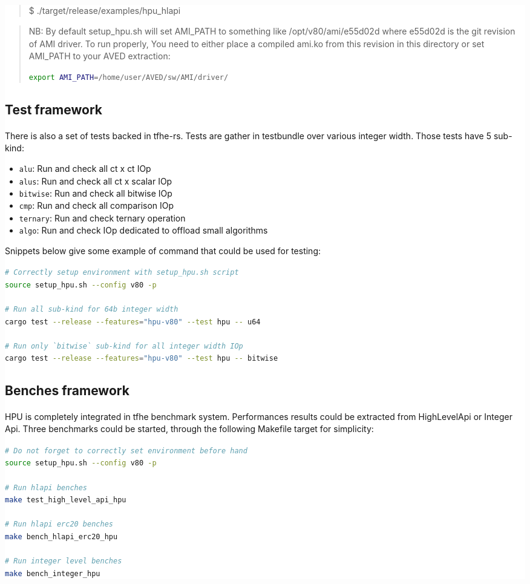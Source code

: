 > $ ./target/release/examples/hpu_hlapi
> ```

> NB: By default setup_hpu.sh will set AMI_PATH to something like /opt/v80/ami/e55d02d where e55d02d is the git revision of AMI driver.
> To run properly, You need to either place a compiled ami.ko from this revision in this directory or set AMI_PATH to your AVED extraction:
> ```bash
> export AMI_PATH=/home/user/AVED/sw/AMI/driver/
> ```

## Test framework
There is also a set of tests backed in tfhe-rs. Tests are gather in testbundle over various integer width.
Those tests have 5 sub-kind:
* `alu`: Run and check all ct x ct IOp
* `alus`: Run and check all ct x scalar IOp
* `bitwise`: Run and check all bitwise IOp
* `cmp`: Run and check all comparison IOp
* `ternary`: Run and check ternary operation
* `algo`: Run and check IOp dedicated to offload small algorithms


Snippets below give some example of command that could be used for testing:
``` bash
# Correctly setup environment with setup_hpu.sh script
source setup_hpu.sh --config v80 -p

# Run all sub-kind for 64b integer width
cargo test --release --features="hpu-v80" --test hpu -- u64

# Run only `bitwise` sub-kind for all integer width IOp
cargo test --release --features="hpu-v80" --test hpu -- bitwise
```

## Benches framework
HPU is completely integrated in tfhe benchmark system. Performances results could be extracted from HighLevelApi or Integer Api.
Three benchmarks could be started, through the following Makefile target for simplicity:
``` bash
# Do not forget to correctly set environment before hand
source setup_hpu.sh --config v80 -p

# Run hlapi benches
make test_high_level_api_hpu

# Run hlapi erc20 benches
make bench_hlapi_erc20_hpu 

# Run integer level benches
make bench_integer_hpu
```
